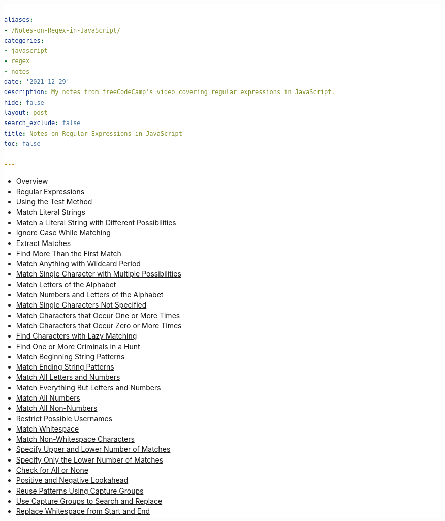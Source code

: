 ```yaml
---
aliases:
- /Notes-on-Regex-in-JavaScript/
categories:
- javascript
- regex
- notes
date: '2021-12-29'
description: My notes from freeCodeCamp's video covering regular expressions in JavaScript.
hide: false
layout: post
search_exclude: false
title: Notes on Regular Expressions in JavaScript
toc: false

---
```


* [Overview](#overview)
* [Regular Expressions](#regular-expressions)
* [Using the Test Method](#using-the-test-method)
* [Match Literal Strings](#match-literal-strings)
* [Match a Literal String with Different Possibilities](#match-a-literal-string-with-different-possibilities)
* [Ignore Case While Matching](#ignore-case-while-matching)
* [Extract Matches](#extract-matches)
* [Find More Than the First Match](#find-more-than-the-first-match)
* [Match Anything with Wildcard Period](#match-anything-with-wildcard-period)
* [Match Single Character with Multiple Possibilities](#match-single-character-with-multiple-possibilities)
* [Match Letters of the Alphabet](#match-letters-of-the-alphabet)
* [Match Numbers and Letters of the Alphabet](#match-numbers-and-letters-of-the-alphabet)
* [Match Single Characters Not Specified](#match-single-characters-not-specified)
* [Match Characters that Occur One or More Times](#match-characters-that-occur-one-or-more-times)
* [Match Characters that Occur Zero or More Times](#match-characters-that-occur-zero-or-more-times)
* [Find Characters with Lazy Matching](#find-characters-with-lazy-matching)
* [Find One or More Criminals in a Hunt](#find-one-or-more-criminals-in-a-hunt)
* [Match Beginning String Patterns](#match-beginning-string-patterns)
* [Match Ending String Patterns](#match-ending-string-patterns)
* [Match All Letters and Numbers](#match-all-letters-and-numbers)
* [Match Everything But Letters and Numbers](#match-everything-but-letters-and-numbers)
* [Match All Numbers](#match-all-numbers)
* [Match All Non-Numbers](#match-all-non-numbers)
* [Restrict Possible Usernames](#restrict-possible-usernames)
* [Match Whitespace](#match-whitespace)
* [Match Non-Whitespace Characters](#match-non-whitespace-characters)
* [Specify Upper and Lower Number of Matches](#specify-upper-and-lower-number-of-matches)
* [Specify Only the Lower Number of Matches](#specify-only-the-lower-number-of-matches)
* [Check for All or None](#check-for-all-or-none)
* [Positive and Negative Lookahead](#positive-and-negative-lookahead)
* [Reuse Patterns Using Capture Groups](#reuse-patterns-using-capture-groups)
* [Use Capture Groups to Search and Replace](#use-capture-groups-to-search-and-replace)
* [Replace Whitespace from Start and End](#replace-whitespace-from-start-and-end)
